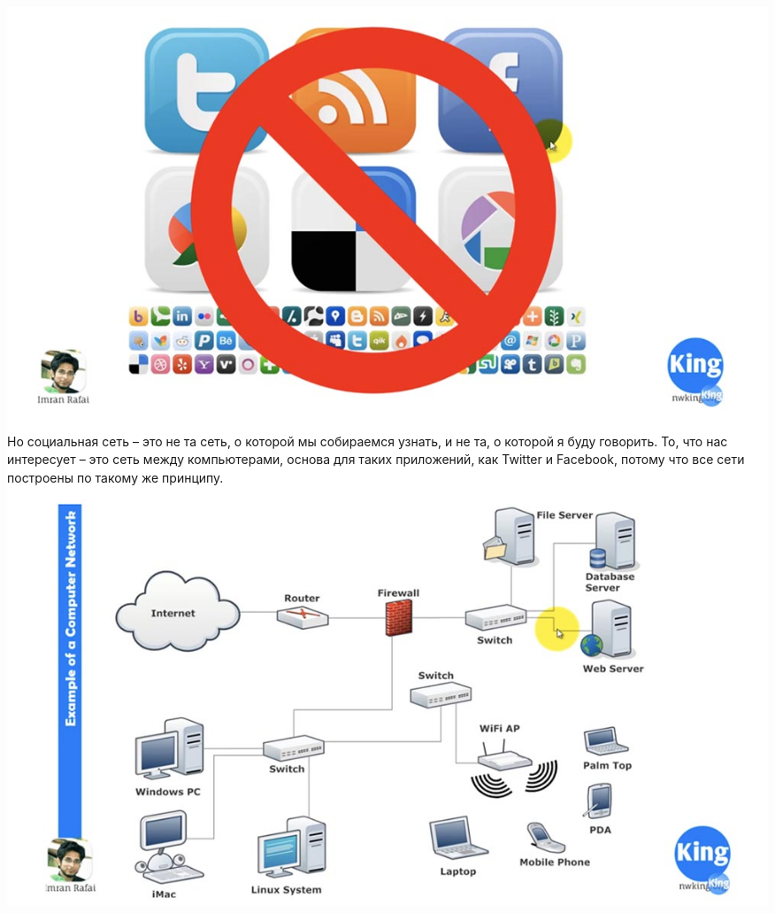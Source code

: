 ![](../../_resources/1ac90628a9884321aad2da2e8ceb1869.jpeg)

Но социальная сеть – это не та сеть, о которой мы собираемся узнать, и не та, о которой я буду говорить. То, что нас интересует – это сеть между компьютерами, основа для таких приложений, как Twitter и Facebook, потому что все сети построены по такому же принципу.

![](../../_resources/a581d7e161f1450681276c04f3b4ecb9.jpeg)
